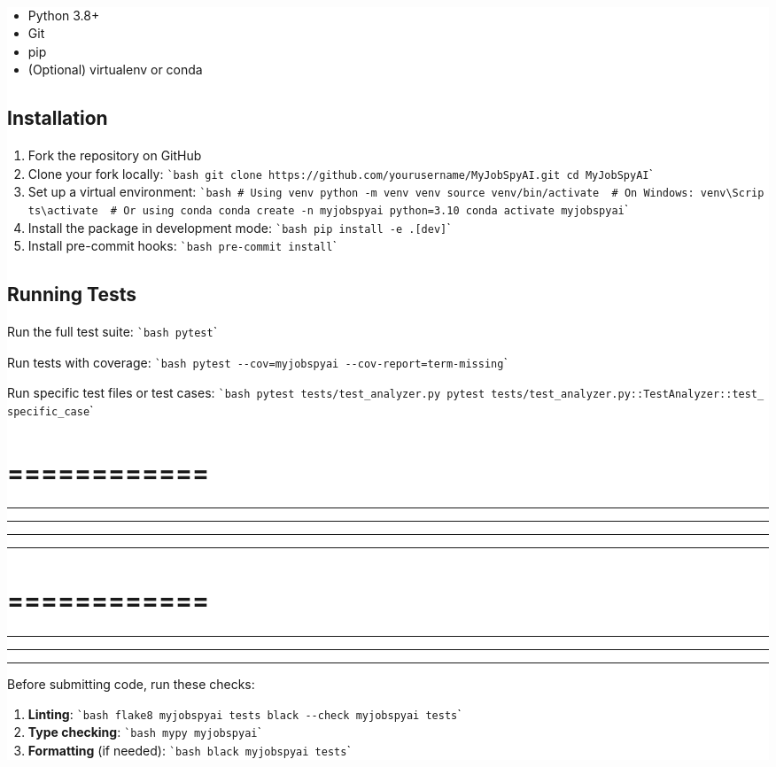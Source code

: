 -   Python 3.8+
-   Git
-   pip
-   (Optional) virtualenv or conda

## Installation

1.  Fork the repository on GitHub
2.  Clone your fork locally:
    `` `bash git clone https://github.com/yourusername/MyJobSpyAI.git cd MyJobSpyAI ``\`
3.  Set up a virtual environment:
    `` `bash # Using venv python -m venv venv source venv/bin/activate  # On Windows: venv\Scripts\activate  # Or using conda conda create -n myjobspyai python=3.10 conda activate myjobspyai ``\`
4.  Install the package in development mode:
    `` `bash pip install -e .[dev] ``\`
5.  Install pre-commit hooks: `` `bash pre-commit install ``\`

## Running Tests

Run the full test suite: `` `bash pytest ``\`

Run tests with coverage:
`` `bash pytest --cov=myjobspyai --cov-report=term-missing ``\`

Run specific test files or test cases:
`` `bash pytest tests/test_analyzer.py pytest tests/test_analyzer.py::TestAnalyzer::test_specific_case ``\`

# ============

------------------------------------------------------------------------

------------------------------------------------------------------------

------------------------------------------------------------------------

------------------------------------------------------------------------

# ============

------------------------------------------------------------------------

------------------------------------------------------------------------

------------------------------------------------------------------------

Before submitting code, run these checks:

1.  **Linting**:
    `` `bash flake8 myjobspyai tests black --check myjobspyai tests ``\`
2.  **Type checking**: `` `bash mypy myjobspyai ``\`
3.  **Formatting** (if needed): `` `bash black myjobspyai tests ``\`
